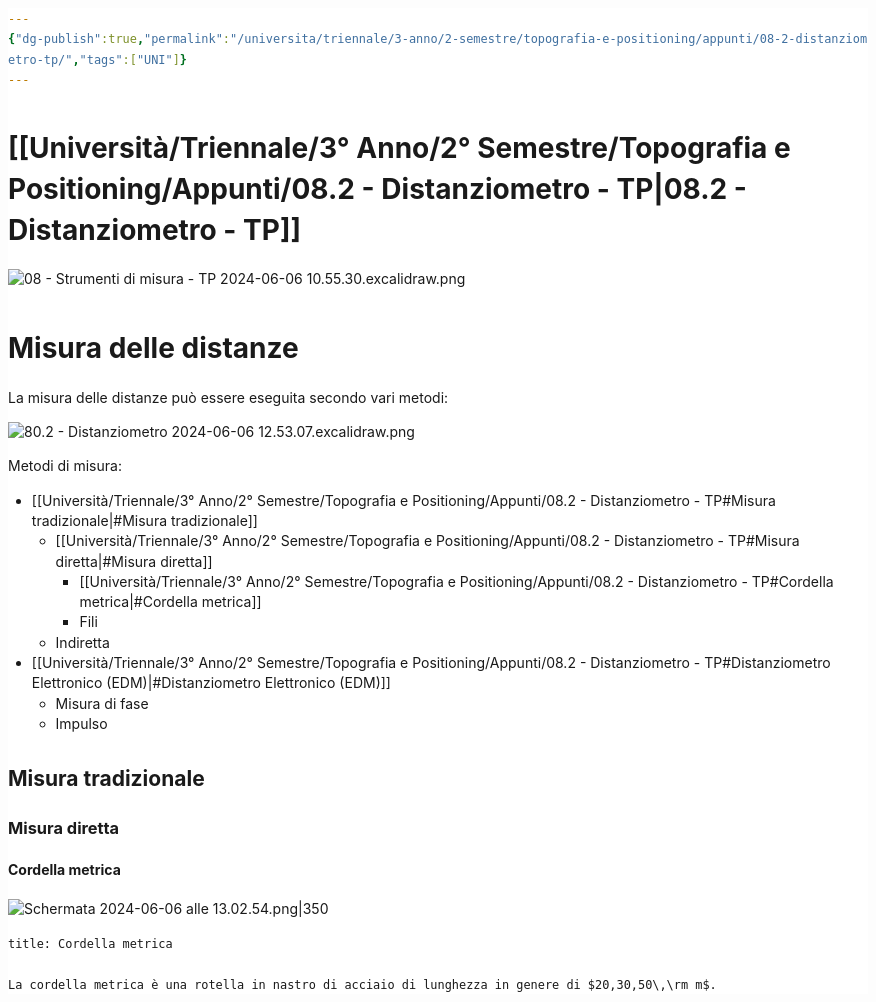 ```yaml
---
{"dg-publish":true,"permalink":"/universita/triennale/3-anno/2-semestre/topografia-e-positioning/appunti/08-2-distanziometro-tp/","tags":["UNI"]}
---
```


# [[Università/Triennale/3° Anno/2° Semestre/Topografia e Positioning/Appunti/08.2 - Distanziometro - TP\|08.2 - Distanziometro - TP]]


![08 - Strumenti di misura - TP 2024-06-06 10.55.30.excalidraw.png](/img/user/Excalidraw/08%20-%20Strumenti%20di%20misura%20-%20TP%202024-06-06%2010.55.30.excalidraw.png)


# Misura delle distanze

La misura delle distanze può essere eseguita secondo vari metodi:

![80.2 - Distanziometro 2024-06-06 12.53.07.excalidraw.png](/img/user/Excalidraw/80.2%20-%20Distanziometro%202024-06-06%2012.53.07.excalidraw.png)



Metodi di misura:
- [[Università/Triennale/3° Anno/2° Semestre/Topografia e Positioning/Appunti/08.2 - Distanziometro - TP#Misura tradizionale\|#Misura tradizionale]]
	- [[Università/Triennale/3° Anno/2° Semestre/Topografia e Positioning/Appunti/08.2 - Distanziometro - TP#Misura diretta\|#Misura diretta]]
		- [[Università/Triennale/3° Anno/2° Semestre/Topografia e Positioning/Appunti/08.2 - Distanziometro - TP#Cordella metrica\|#Cordella metrica]]
		- Fili
	- Indiretta
- [[Università/Triennale/3° Anno/2° Semestre/Topografia e Positioning/Appunti/08.2 - Distanziometro - TP#Distanziometro Elettronico (EDM)\|#Distanziometro Elettronico (EDM)]]
	- Misura di fase
	- Impulso

## Misura tradizionale

### Misura diretta

#### Cordella metrica

![Schermata 2024-06-06 alle 13.02.54.png|350](/img/user/Universit%C3%A0/Triennale/3%C2%B0%20Anno/2%C2%B0%20Semestre/Topografia%20e%20Positioning/Appunti/allegati/Schermata%202024-06-06%20alle%2013.02.54.png)

```ad-Definizione
title: Cordella metrica

La cordella metrica è una rotella in nastro di acciaio di lunghezza in genere di $20,30,50\,\rm m$.

```
